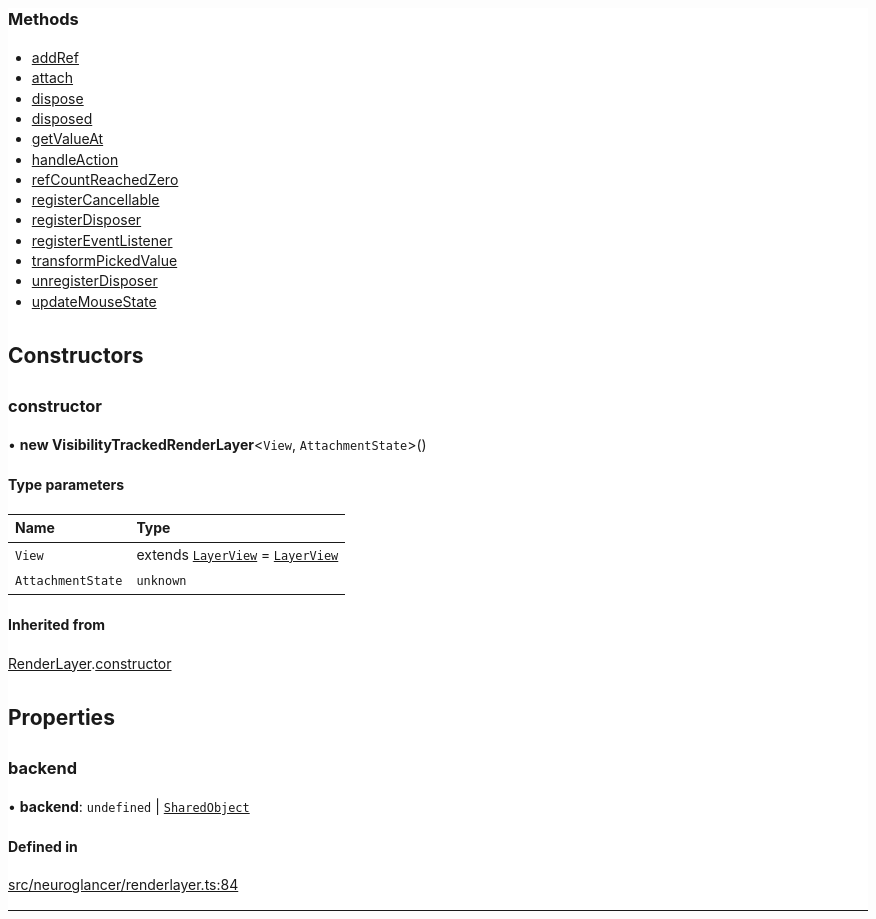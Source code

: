 ### Methods

- [addRef](neuroglancer_renderlayer.VisibilityTrackedRenderLayer.md#addref)
- [attach](neuroglancer_renderlayer.VisibilityTrackedRenderLayer.md#attach)
- [dispose](neuroglancer_renderlayer.VisibilityTrackedRenderLayer.md#dispose)
- [disposed](neuroglancer_renderlayer.VisibilityTrackedRenderLayer.md#disposed)
- [getValueAt](neuroglancer_renderlayer.VisibilityTrackedRenderLayer.md#getvalueat)
- [handleAction](neuroglancer_renderlayer.VisibilityTrackedRenderLayer.md#handleaction)
- [refCountReachedZero](neuroglancer_renderlayer.VisibilityTrackedRenderLayer.md#refcountreachedzero)
- [registerCancellable](neuroglancer_renderlayer.VisibilityTrackedRenderLayer.md#registercancellable)
- [registerDisposer](neuroglancer_renderlayer.VisibilityTrackedRenderLayer.md#registerdisposer)
- [registerEventListener](neuroglancer_renderlayer.VisibilityTrackedRenderLayer.md#registereventlistener)
- [transformPickedValue](neuroglancer_renderlayer.VisibilityTrackedRenderLayer.md#transformpickedvalue)
- [unregisterDisposer](neuroglancer_renderlayer.VisibilityTrackedRenderLayer.md#unregisterdisposer)
- [updateMouseState](neuroglancer_renderlayer.VisibilityTrackedRenderLayer.md#updatemousestate)

## Constructors

### constructor

• **new VisibilityTrackedRenderLayer**<`View`, `AttachmentState`\>()

#### Type parameters

| Name | Type |
| :------ | :------ |
| `View` | extends [`LayerView`](../interfaces/neuroglancer_layer.LayerView.md) = [`LayerView`](../interfaces/neuroglancer_layer.LayerView.md) |
| `AttachmentState` | `unknown` |

#### Inherited from

[RenderLayer](neuroglancer_renderlayer.RenderLayer.md).[constructor](neuroglancer_renderlayer.RenderLayer.md#constructor)

## Properties

### backend

• **backend**: `undefined` \| [`SharedObject`](neuroglancer_worker_rpc.SharedObject.md)

#### Defined in

[src/neuroglancer/renderlayer.ts:84](https://github.com/ActiveBrainAtlas2/neuroglancer/blob/034b457d/src/neuroglancer/renderlayer.ts#L84)

___
